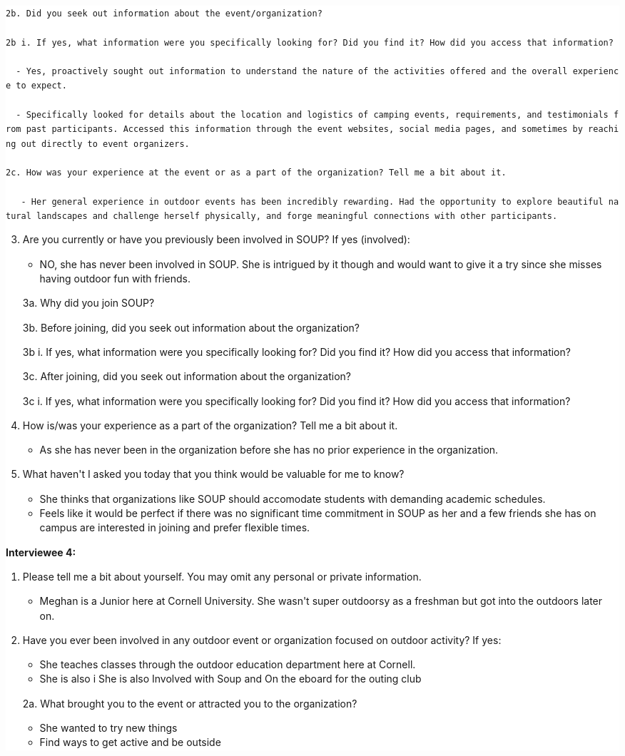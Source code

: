     2b. Did you seek out information about the event/organization?

    2b i. If yes, what information were you specifically looking for? Did you find it? How did you access that information?

      - Yes, proactively sought out information to understand the nature of the activities offered and the overall experience to expect.

      - Specifically looked for details about the location and logistics of camping events, requirements, and testimonials from past participants. Accessed this information through the event websites, social media pages, and sometimes by reaching out directly to event organizers.

    2c. How was your experience at the event or as a part of the organization? Tell me a bit about it.

       - Her general experience in outdoor events has been incredibly rewarding. Had the opportunity to explore beautiful natural landscapes and challenge herself physically, and forge meaningful connections with other participants.

  3. Are you currently or have you previously been involved in SOUP?  If yes (involved):

     - NO, she has never been involved in SOUP. She is intrigued by it though and would want to give it a try since she misses having outdoor fun with friends.

     3a. Why did you join SOUP?

     3b. Before joining, did you seek out information about the organization?

     3b i. If yes, what information were you specifically looking for? Did you find it? How did you access that information?

     3c. After joining, did you seek out information about the organization?

     3c i. If yes, what information were you specifically looking for? Did you find it? How did you access that information?

  4. How is/was your experience as a part of the organization? Tell me a bit about it.
      - As she has never been in the organization before she has no prior experience in the organization.

  5. What haven't I asked you today that you think would be valuable for me to know?

       - She thinks that organizations like SOUP should accomodate students with demanding academic schedules.
       - Feels like it would be perfect if there was no significant time commitment in SOUP as her and a few friends she has on campus are interested in joining and prefer flexible times.


 **Interviewee 4:**
1. Please tell me a bit about yourself. You may omit any personal or private information.

   - Meghan is a Junior here at Cornell University. She wasn't super outdoorsy as a freshman but got into the outdoors later on.

2. Have you ever been involved in any outdoor event or organization focused on outdoor activity? If yes:
   - She teaches classes through the outdoor education department here at Cornell.
   -  She is also i She is also Involved with Soup and On the eboard for the outing club

    2a. What brought you to the event or attracted you to the organization?
    - She wanted to try new things
    - Find ways to get active and be outside
